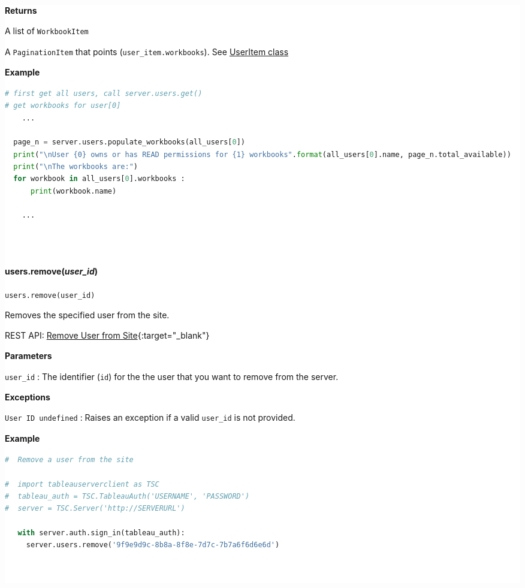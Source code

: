 
**Returns**

A list of `WorkbookItem` 

A `PaginationItem` that points (`user_item.workbooks`). See [UserItem class](#useritem-class) 


**Example**

```py
# first get all users, call server.users.get()
# get workbooks for user[0]
    ...

  page_n = server.users.populate_workbooks(all_users[0])
  print("\nUser {0} owns or has READ permissions for {1} workbooks".format(all_users[0].name, page_n.total_available))
  print("\nThe workbooks are:")
  for workbook in all_users[0].workbooks :
      print(workbook.name)

    ...
```




<br>   
<br>

#### users.remove(*user_id*)

```py
users.remove(user_id)    
```



Removes the specified user from the site. 

REST API: [Remove User from Site](http://onlinehelp.tableau.com/current/api/rest_api/en-us/help.htm#REST/rest_api_ref.htm#Remove_User_from_Site%3FTocPath%3DAPI%2520Reference%7C_____74){:target="_blank"}


**Parameters**

`user_id`  :  The identifier (`id`) for the the user that you want to remove from the server. 


**Exceptions**

`User ID undefined`   :  Raises an exception if a valid `user_id` is not provided.


**Example**

```py
#  Remove a user from the site

#  import tableauserverclient as TSC
#  tableau_auth = TSC.TableauAuth('USERNAME', 'PASSWORD')
#  server = TSC.Server('http://SERVERURL')

   with server.auth.sign_in(tableau_auth):
     server.users.remove('9f9e9d9c-8b8a-8f8e-7d7c-7b7a6f6d6e6d')

```
<br> 
<br>
